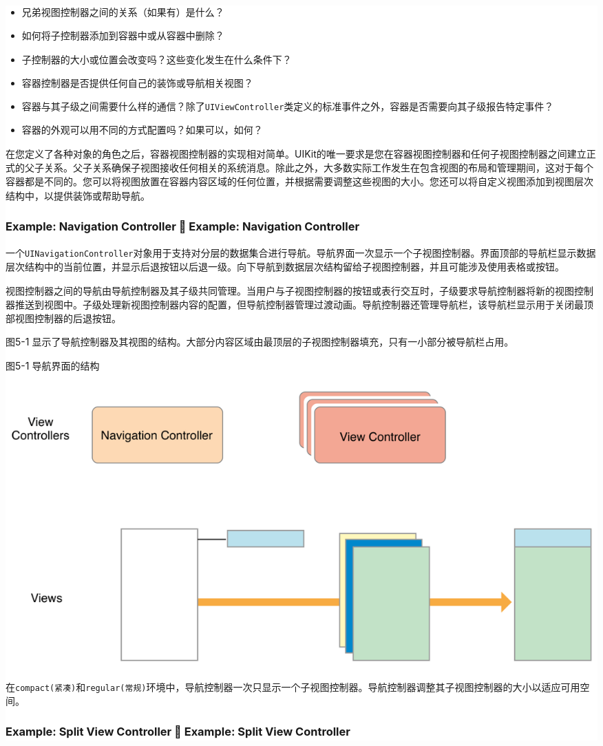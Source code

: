 * 兄弟视图控制器之间的关系（如果有）是什么？

* 如何将子控制器添加到容器中或从容器中删除？

* 子控制器的大小或位置会改变吗？这些变化发生在什么条件下？

* 容器控制器是否提供任何自己的装饰或导航相关视图？

* 容器与其子级之间需要什么样的通信？除了`UIViewController`类定义的标准事件之外，容器是否需要向其子级报告特定事件？

* 容器的外观可以用不同的方式配置吗？如果可以，如何？

在您定义了各种对象的角色之后，容器视图控制器的实现相对简单。UIKit的唯一要求是您在容器视图控制器和任何子视图控制器之间建立正式的父子关系。父子关系确保子视图接收任何相关的系统消息。除此之外，大多数实际工作发生在包含视图的布局和管理期间，这对于每个容器都是不同的。您可以将视图放置在容器内容区域的任何位置，并根据需要调整这些视图的大小。您还可以将自定义视图添加到视图层次结构中，以提供装饰或帮助导航。


### Example: Navigation Controller 🍟 Example: Navigation Controller

一个`UINavigationController`对象用于支持对分层的数据集合进行导航。导航界面一次显示一个子视图控制器。界面顶部的导航栏显示数据层次结构中的当前位置，并显示后退按钮以后退一级。向下导航到数据层次结构留给子视图控制器，并且可能涉及使用表格或按钮。

视图控制器之间的导航由导航控制器及其子级共同管理。当用户与子视图控制器的按钮或表行交互时，子级要求导航控制器将新的视图控制器推送到视图中。子级处理新视图控制器内容的配置，但导航控制器管理过渡动画。导航控制器还管理导航栏，该导航栏显示用于关闭最顶部视图控制器的后退按钮。

图5-1 显示了导航控制器及其视图的结构。大部分内容区域由最顶层的子视图控制器填充，只有一小部分被导航栏占用。

图5-1 导航界面的结构

![](./images/VCPG_structure-of-navigation-interface_5-1_2x.png)

在`compact(紧凑)`和`regular(常规)`环境中，导航控制器一次只显示一个子视图控制器。导航控制器调整其子视图控制器的大小以适应可用空间。

### Example: Split View Controller 🍟 Example: Split View Controller
